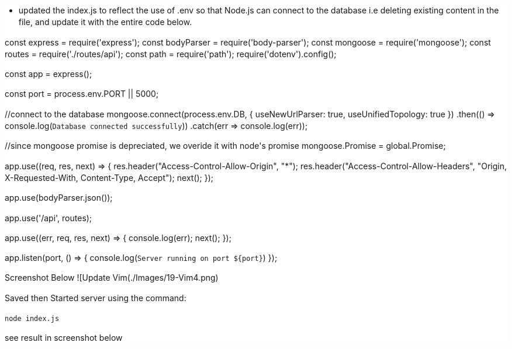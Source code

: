 - updated the index.js to reflect the use of .env so that Node.js can connect to the database i.e deleting existing content in the file, and update it with the entire code below.


const express = require('express');
const bodyParser = require('body-parser');
const mongoose = require('mongoose');
const routes = require('./routes/api');
const path = require('path');
require('dotenv').config();

const app = express();

const port = process.env.PORT || 5000;

//connect to the database
mongoose.connect(process.env.DB, { useNewUrlParser: true, useUnifiedTopology: true })
.then(() => console.log(`Database connected successfully`))
.catch(err => console.log(err));

//since mongoose promise is depreciated, we overide it with node's promise
mongoose.Promise = global.Promise;

app.use((req, res, next) => {
res.header("Access-Control-Allow-Origin", "\*");
res.header("Access-Control-Allow-Headers", "Origin, X-Requested-With, Content-Type, Accept");
next();
});

app.use(bodyParser.json());

app.use('/api', routes);

app.use((err, req, res, next) => {
console.log(err);
next();
});

app.listen(port, () => {
console.log(`Server running on port ${port}`)
});
 
Screenshot Below
![Update Vim(./Images/19-Vim4.png)

Saved then Started server using the command:

`node index.js`

see result in screenshot below
